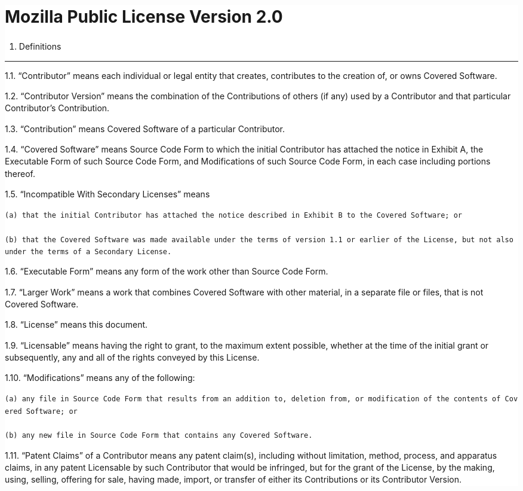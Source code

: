 Mozilla Public License Version 2.0
==================================

1. Definitions
--------------

1.1. “Contributor”
    means each individual or legal entity that creates, contributes to the creation of, or owns Covered Software.

1.2. “Contributor Version”
    means the combination of the Contributions of others (if any) used by a Contributor and that particular Contributor’s Contribution.

1.3. “Contribution”
    means Covered Software of a particular Contributor.

1.4. “Covered Software”
    means Source Code Form to which the initial Contributor has attached the notice in Exhibit A, the Executable Form of such Source Code Form, and Modifications of such Source Code Form, in each case including portions thereof.

1.5. “Incompatible With Secondary Licenses”
    means

    (a) that the initial Contributor has attached the notice described in Exhibit B to the Covered Software; or

    (b) that the Covered Software was made available under the terms of version 1.1 or earlier of the License, but not also under the terms of a Secondary License.

1.6. “Executable Form”
    means any form of the work other than Source Code Form.

1.7. “Larger Work”
    means a work that combines Covered Software with other material, in a separate file or files, that is not Covered Software.

1.8. “License”
    means this document.

1.9. “Licensable”
    means having the right to grant, to the maximum extent possible, whether at the time of the initial grant or subsequently, any and all of the rights conveyed by this License.

1.10. “Modifications”
    means any of the following:

    (a) any file in Source Code Form that results from an addition to, deletion from, or modification of the contents of Covered Software; or

    (b) any new file in Source Code Form that contains any Covered Software.

1.11. “Patent Claims” of a Contributor
    means any patent claim(s), including without limitation, method, process, and apparatus claims, in any patent Licensable by such Contributor that would be infringed, but for the grant of the License, by the making, using, selling, offering for sale, having made, import, or transfer of either its Contributions or its Contributor Version.
